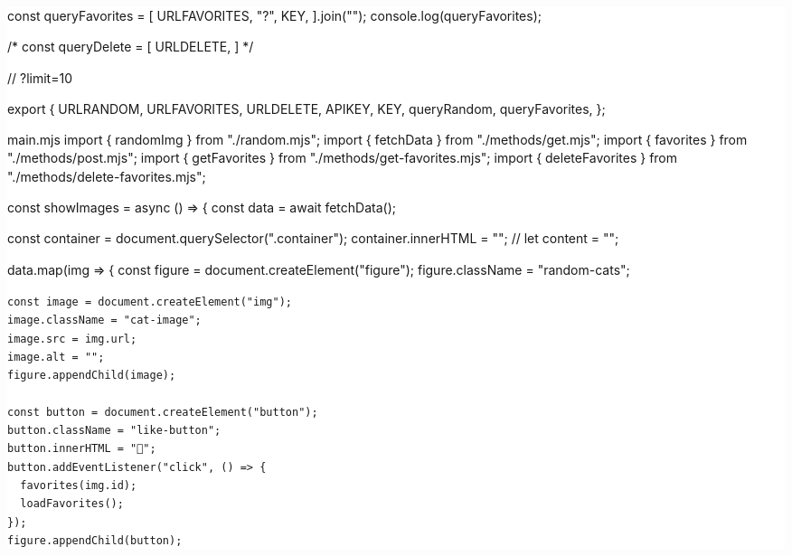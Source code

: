 const queryFavorites = [
  URLFAVORITES,
  "?",
  KEY,
].join("");
console.log(queryFavorites);

/* const queryDelete = [
  URLDELETE, 
] */

// ?limit=10

export {
  URLRANDOM,
  URLFAVORITES,
  URLDELETE,
  APIKEY,
  KEY,
  queryRandom,
  queryFavorites,
};

main.mjs
import { randomImg } from "./random.mjs";
import { fetchData } from "./methods/get.mjs";
import { favorites } from "./methods/post.mjs";
import { getFavorites } from "./methods/get-favorites.mjs";
import { deleteFavorites } from "./methods/delete-favorites.mjs";

const showImages = async () => {
  const data = await fetchData();

  const container =
    document.querySelector(".container");
  container.innerHTML = "";
  // let content = "";

  data.map(img => {
    const figure = document.createElement("figure");
    figure.className = "random-cats";

    const image = document.createElement("img");
    image.className = "cat-image";
    image.src = img.url;
    image.alt = "";
    figure.appendChild(image);

    const button = document.createElement("button");
    button.className = "like-button";
    button.innerHTML = "💙";
    button.addEventListener("click", () => {
      favorites(img.id);
      loadFavorites();
    });
    figure.appendChild(button);
